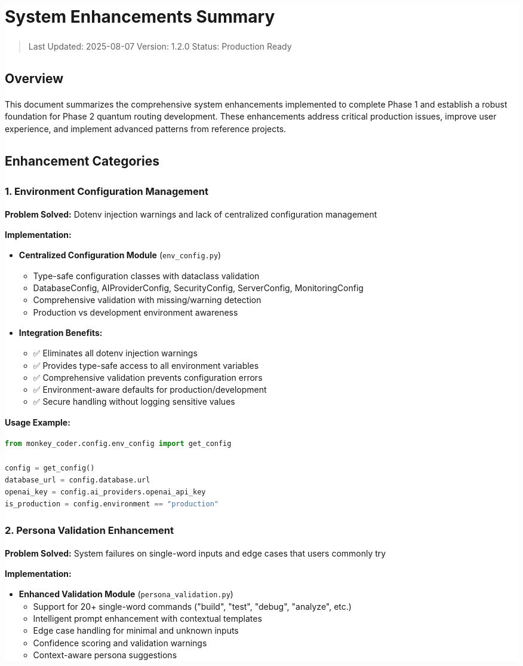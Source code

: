 # System Enhancements Summary

> Last Updated: 2025-08-07
> Version: 1.2.0
> Status: Production Ready

## Overview

This document summarizes the comprehensive system enhancements implemented to complete Phase 1 and establish a robust foundation for Phase 2 quantum routing development. These enhancements address critical production issues, improve user experience, and implement advanced patterns from reference projects.

## Enhancement Categories

### 1. Environment Configuration Management

**Problem Solved:** Dotenv injection warnings and lack of centralized configuration management

**Implementation:**
- **Centralized Configuration Module** (`env_config.py`)
  - Type-safe configuration classes with dataclass validation
  - DatabaseConfig, AIProviderConfig, SecurityConfig, ServerConfig, MonitoringConfig
  - Comprehensive validation with missing/warning detection
  - Production vs development environment awareness

- **Integration Benefits:**
  - ✅ Eliminates all dotenv injection warnings
  - ✅ Provides type-safe access to all environment variables
  - ✅ Comprehensive validation prevents configuration errors
  - ✅ Environment-aware defaults for production/development
  - ✅ Secure handling without logging sensitive values

**Usage Example:**
```python
from monkey_coder.config.env_config import get_config

config = get_config()
database_url = config.database.url
openai_key = config.ai_providers.openai_api_key
is_production = config.environment == "production"
```

### 2. Persona Validation Enhancement

**Problem Solved:** System failures on single-word inputs and edge cases that users commonly try

**Implementation:**
- **Enhanced Validation Module** (`persona_validation.py`)
  - Support for 20+ single-word commands ("build", "test", "debug", "analyze", etc.)
  - Intelligent prompt enhancement with contextual templates  
  - Edge case handling for minimal and unknown inputs
  - Confidence scoring and validation warnings
  - Context-aware persona suggestions
